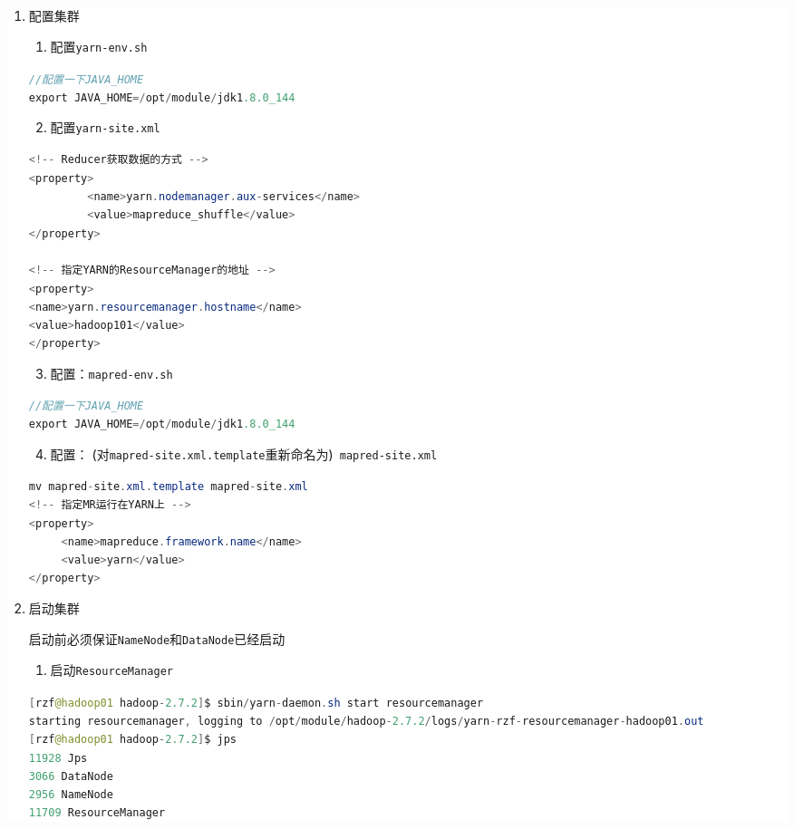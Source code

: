 1. 配置集群

   1. 配置`yarn-env.sh`

   ~~~ java
   //配置一下JAVA_HOME
   export JAVA_HOME=/opt/module/jdk1.8.0_144
   ~~~

   2. 配置`yarn-site.xml`

   ~~~ java
   <!-- Reducer获取数据的方式 -->
   <property>
    		<name>yarn.nodemanager.aux-services</name>
    		<value>mapreduce_shuffle</value>
   </property>
   
   <!-- 指定YARN的ResourceManager的地址 -->
   <property>
   <name>yarn.resourcemanager.hostname</name>
   <value>hadoop101</value>
   </property>
   
   ~~~

   3. 配置：`mapred-env.sh`

   ~~~ java
   //配置一下JAVA_HOME
   export JAVA_HOME=/opt/module/jdk1.8.0_144
   ~~~

   4. 配置： (对`mapred-site.xml.template`重新命名为)` mapred-site.xml`

   ~~~ java
   mv mapred-site.xml.template mapred-site.xml
   <!-- 指定MR运行在YARN上 -->
   <property>
   		<name>mapreduce.framework.name</name>
   		<value>yarn</value>
   </property>
   ~~~

2. 启动集群

   启动前必须保证`NameNode`和`DataNode`已经启动

   1. 启动`ResourceManager`

   ~~~ java
   [rzf@hadoop01 hadoop-2.7.2]$ sbin/yarn-daemon.sh start resourcemanager
   starting resourcemanager, logging to /opt/module/hadoop-2.7.2/logs/yarn-rzf-resourcemanager-hadoop01.out
   [rzf@hadoop01 hadoop-2.7.2]$ jps
   11928 Jps
   3066 DataNode
   2956 NameNode
   11709 ResourceManager
   ~~~
